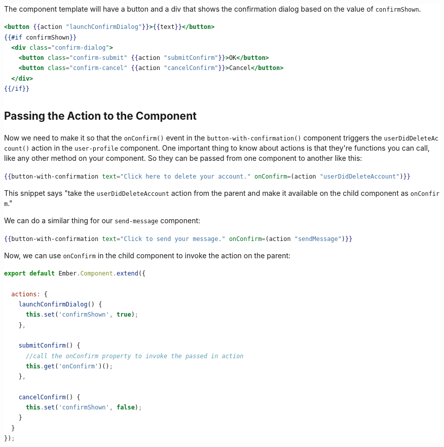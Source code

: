 The component template will have a button and a div that shows the confirmation dialog
based on the value of `confirmShown`.

```app/templates/components/button-with-confirmation.hbs
<button {{action "launchConfirmDialog"}}>{{text}}</button>
{{#if confirmShown}}
  <div class="confirm-dialog">
    <button class="confirm-submit" {{action "submitConfirm"}}>OK</button>
    <button class="confirm-cancel" {{action "cancelConfirm"}}>Cancel</button>
  </div>
{{/if}}
```


## Passing the Action to the Component

Now we need to make it so that the `onConfirm()` event in the
`button-with-confirmation()` component triggers the
`userDidDeleteAccount()` action in the `user-profile` component.
One important thing to know about actions is that they're functions
you can call, like any other method on your component.
So they can be passed from one component to another like this:

```app/components/user-profile.hbs
{{button-with-confirmation text="Click here to delete your account." onConfirm=(action "userDidDeleteAccount")}}
```

This snippet says "take the `userDidDeleteAccount` action from the
parent and make it available on the child component as
`onConfirm`."

We can do a similar thing for our `send-message` component:

```app/templates/components/send-message.hbs
{{button-with-confirmation text="Click to send your message." onConfirm=(action "sendMessage")}}
```

Now, we can use `onConfirm` in the child component to invoke the action on the
parent:

```app/components/button-with-confirmation.js
export default Ember.Component.extend({

  actions: {
    launchConfirmDialog() {
      this.set('confirmShown', true);
    },

    submitConfirm() {
      //call the onConfirm property to invoke the passed in action
      this.get('onConfirm')();
    },

    cancelConfirm() {
      this.set('confirmShown', false);
    }
  }
});
```
